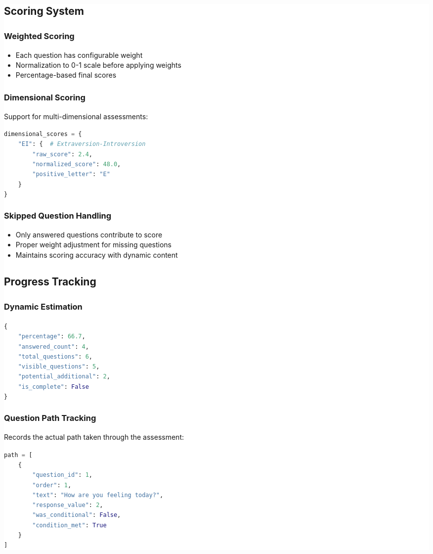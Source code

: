 ## Scoring System

### Weighted Scoring
- Each question has configurable weight
- Normalization to 0-1 scale before applying weights
- Percentage-based final scores

### Dimensional Scoring
Support for multi-dimensional assessments:
```python
dimensional_scores = {
    "EI": {  # Extraversion-Introversion
        "raw_score": 2.4,
        "normalized_score": 48.0,
        "positive_letter": "E"
    }
}
```

### Skipped Question Handling
- Only answered questions contribute to score
- Proper weight adjustment for missing questions
- Maintains scoring accuracy with dynamic content

## Progress Tracking

### Dynamic Estimation
```python
{
    "percentage": 66.7,
    "answered_count": 4,
    "total_questions": 6,
    "visible_questions": 5,
    "potential_additional": 2,
    "is_complete": False
}
```

### Question Path Tracking
Records the actual path taken through the assessment:
```python
path = [
    {
        "question_id": 1,
        "order": 1,
        "text": "How are you feeling today?",
        "response_value": 2,
        "was_conditional": False,
        "condition_met": True
    }
]
```
